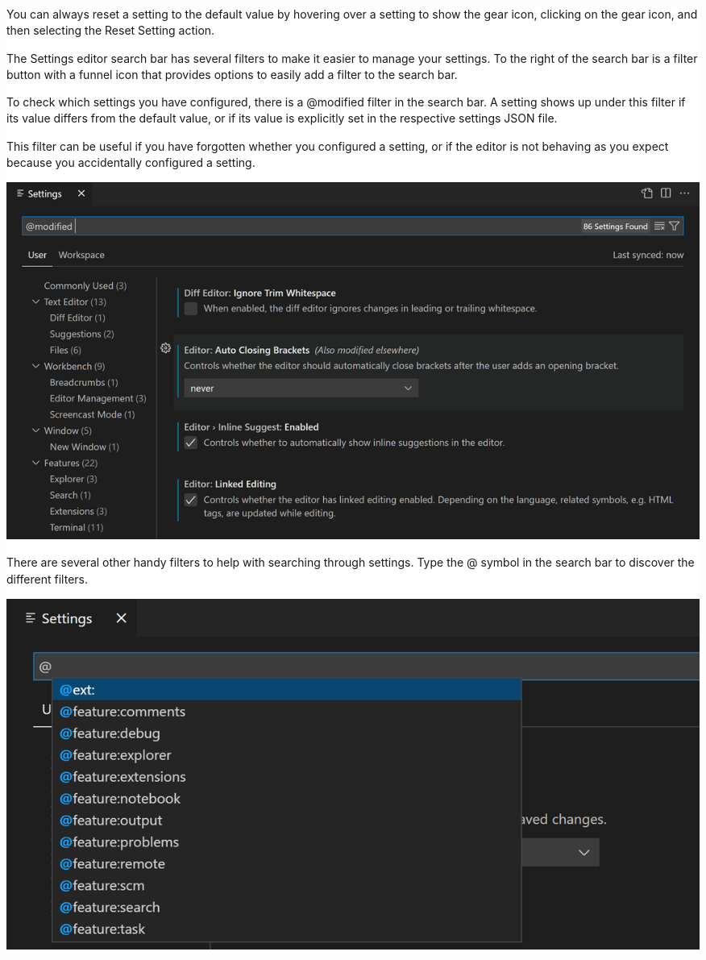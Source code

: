 You can always reset a setting to the default value by hovering over a setting to show the gear icon, clicking on the gear icon, and then selecting the Reset Setting action.


The Settings editor search bar has several filters to make it easier to manage your settings. To the right of the search bar is a filter button with a funnel icon that provides options to easily add a filter to the search bar.

To check which settings you have configured, there is a @modified filter in the search bar. A setting shows up under this filter if its value differs from the default value, or if its value is explicitly set in the respective settings JSON file.

This filter can be useful if you have forgotten whether you configured a setting, or if the editor is not behaving as you expect because you accidentally configured a setting.


![alt text](modified-filter-settings.png)

There are several other handy filters to help with searching through settings. Type the @ symbol in the search bar to discover the different filters.

![alt text](settings-editor-filters.png)
